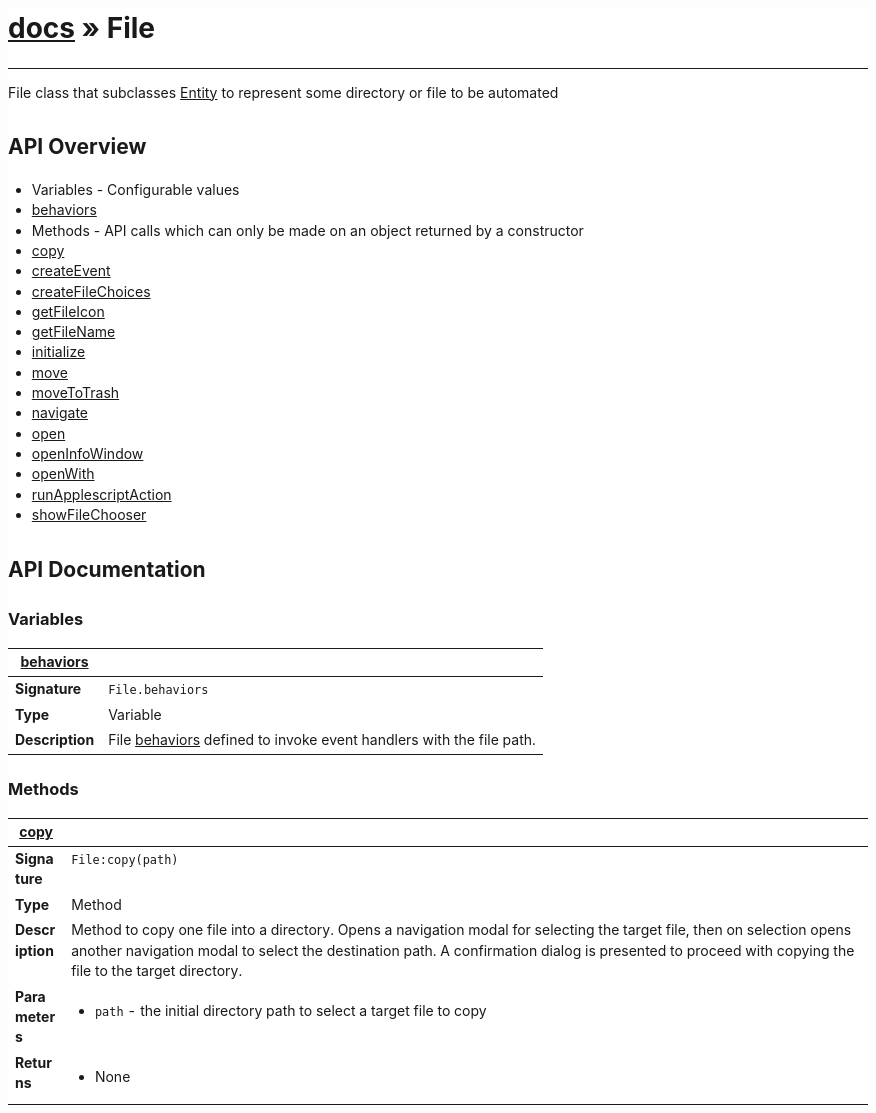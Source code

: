 # [docs](index.md) » File
---

File class that subclasses [Entity](Entity.html) to represent some directory or file to be automated


## API Overview
* Variables - Configurable values
 * [behaviors](#behaviors)
* Methods - API calls which can only be made on an object returned by a constructor
 * [copy](#copy)
 * [createEvent](#createEvent)
 * [createFileChoices](#createFileChoices)
 * [getFileIcon](#getFileIcon)
 * [getFileName](#getFileName)
 * [initialize](#initialize)
 * [move](#move)
 * [moveToTrash](#moveToTrash)
 * [navigate](#navigate)
 * [open](#open)
 * [openInfoWindow](#openInfoWindow)
 * [openWith](#openWith)
 * [runApplescriptAction](#runApplescriptAction)
 * [showFileChooser](#showFileChooser)

## API Documentation

### Variables

| [behaviors](#behaviors)         |                                                                                     |
| --------------------------------------------|-------------------------------------------------------------------------------------|
| **Signature**                               | `File.behaviors`                                                                    |
| **Type**                                    | Variable                                                                     |
| **Description**                             | File [behaviors](Entity.html#behaviors) defined to invoke event handlers with the file path.                                                                     |

### Methods

| [copy](#copy)         |                                                                                     |
| --------------------------------------------|-------------------------------------------------------------------------------------|
| **Signature**                               | `File:copy(path)`                                                                    |
| **Type**                                    | Method                                                                     |
| **Description**                             | Method to copy one file into a directory. Opens a navigation modal for selecting the target file, then on selection opens another navigation modal to select the destination path. A confirmation dialog is presented to proceed with copying the file to the target directory.                                                                     |
| **Parameters**                              | <ul><li>`path` - the initial directory path to select a target file to copy</li></ul> |
| **Returns**                                 | <ul><li> None</li></ul>          |
